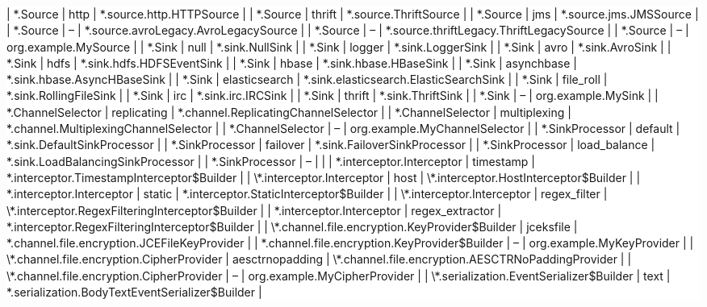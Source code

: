 | \*.Source                                      | http                | \*.source.http.HTTPSource                                                                            |
| \*.Source                                      | thrift              | \*.source.ThriftSource                                                                               |
| \*.Source                                      | jms                 | \*.source.jms.JMSSource                                                                              |
| \*.Source                                      | –                   | \*.source.avroLegacy.AvroLegacySource                                                                |
| \*.Source                                      | –                   | \*.source.thriftLegacy.ThriftLegacySource                                                            |
| \*.Source                                      | –                   | org.example.MySource                                                                                 |
| \*.Sink                                        | null                | \*.sink.NullSink                                                                                     |
| \*.Sink                                        | logger              | \*.sink.LoggerSink                                                                                   |
| \*.Sink                                        | avro                | \*.sink.AvroSink                                                                                     |
| \*.Sink                                        | hdfs                | \*.sink.hdfs.HDFSEventSink                                                                           |
| \*.Sink                                        | hbase               | \*.sink.hbase.HBaseSink                                                                              |
| \*.Sink                                        | asynchbase          | \*.sink.hbase.AsyncHBaseSink                                                                         |
| \*.Sink                                        | elasticsearch       | \*.sink.elasticsearch.ElasticSearchSink                                                              |
| \*.Sink                                        | file_roll           | \*.sink.RollingFileSink                                                                              |
| \*.Sink                                        | irc                 | \*.sink.irc.IRCSink                                                                                  |
| \*.Sink                                        | thrift              | \*.sink.ThriftSink                                                                                   |
| \*.Sink                                        | –                   | org.example.MySink                                                                                   |
| \*.ChannelSelector                             | replicating         | \*.channel.ReplicatingChannelSelector                                                                |
| \*.ChannelSelector                             | multiplexing        | \*.channel.MultiplexingChannelSelector                                                               |
| \*.ChannelSelector                             | –                   | org.example.MyChannelSelector                                                                        |
| \*.SinkProcessor                               | default             | \*.sink.DefaultSinkProcessor                                                                         |
| \*.SinkProcessor                               | failover            | \*.sink.FailoverSinkProcessor                                                                        |
| \*.SinkProcessor                               | load_balance        | \*.sink.LoadBalancingSinkProcessor                                                                   |
| \*.SinkProcessor                               | –                   |                                                                                                      |
| \*.interceptor.Interceptor                     | timestamp           | \*.interceptor.TimestampInterceptor$Builder                                                          |
| \*.interceptor.Interceptor                     | host                | \*.interceptor.HostInterceptor$Builder                                                               |
| \*.interceptor.Interceptor                     | static              | \*.interceptor.StaticInterceptor$Builder                                                             |
| \*.interceptor.Interceptor                     | regex_filter        | \*.interceptor.RegexFilteringInterceptor$Builder                                                     |
| \*.interceptor.Interceptor                     | regex_extractor     | \*.interceptor.RegexFilteringInterceptor$Builder                                                     |
| \*.channel.file.encryption.KeyProvider$Builder | jceksfile           | \*.channel.file.encryption.JCEFileKeyProvider                                                        |
| \*.channel.file.encryption.KeyProvider$Builder | –                   | org.example.MyKeyProvider                                                                            |
| \*.channel.file.encryption.CipherProvider      | aesctrnopadding     | \*.channel.file.encryption.AESCTRNoPaddingProvider                                                   |
| \*.channel.file.encryption.CipherProvider      | –                   | org.example.MyCipherProvider                                                                         |
| \*.serialization.EventSerializer$Builder       | text                | \*.serialization.BodyTextEventSerializer$Builder                                                     |